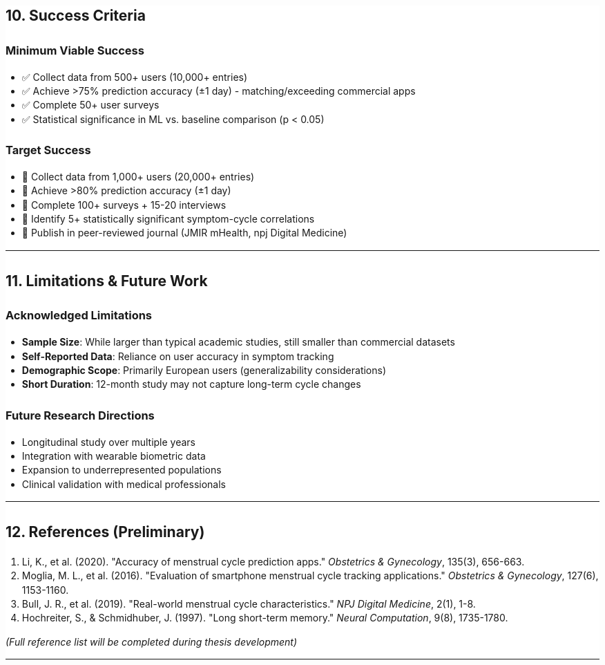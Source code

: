 
## 10. Success Criteria

### Minimum Viable Success
- ✅ Collect data from 500+ users (10,000+ entries)
- ✅ Achieve >75% prediction accuracy (±1 day) - matching/exceeding commercial apps
- ✅ Complete 50+ user surveys
- ✅ Statistical significance in ML vs. baseline comparison (p < 0.05)

### Target Success
- 🎯 Collect data from 1,000+ users (20,000+ entries)
- 🎯 Achieve >80% prediction accuracy (±1 day)
- 🎯 Complete 100+ surveys + 15-20 interviews
- 🎯 Identify 5+ statistically significant symptom-cycle correlations
- 🎯 Publish in peer-reviewed journal (JMIR mHealth, npj Digital Medicine)

---

## 11. Limitations & Future Work

### Acknowledged Limitations
- **Sample Size**: While larger than typical academic studies, still smaller than commercial datasets
- **Self-Reported Data**: Reliance on user accuracy in symptom tracking
- **Demographic Scope**: Primarily European users (generalizability considerations)
- **Short Duration**: 12-month study may not capture long-term cycle changes

### Future Research Directions
- Longitudinal study over multiple years
- Integration with wearable biometric data
- Expansion to underrepresented populations
- Clinical validation with medical professionals

---

## 12. References (Preliminary)

1. Li, K., et al. (2020). "Accuracy of menstrual cycle prediction apps." *Obstetrics & Gynecology*, 135(3), 656-663.
2. Moglia, M. L., et al. (2016). "Evaluation of smartphone menstrual cycle tracking applications." *Obstetrics & Gynecology*, 127(6), 1153-1160.
3. Bull, J. R., et al. (2019). "Real-world menstrual cycle characteristics." *NPJ Digital Medicine*, 2(1), 1-8.
4. Hochreiter, S., & Schmidhuber, J. (1997). "Long short-term memory." *Neural Computation*, 9(8), 1735-1780.

*(Full reference list will be completed during thesis development)*

---
